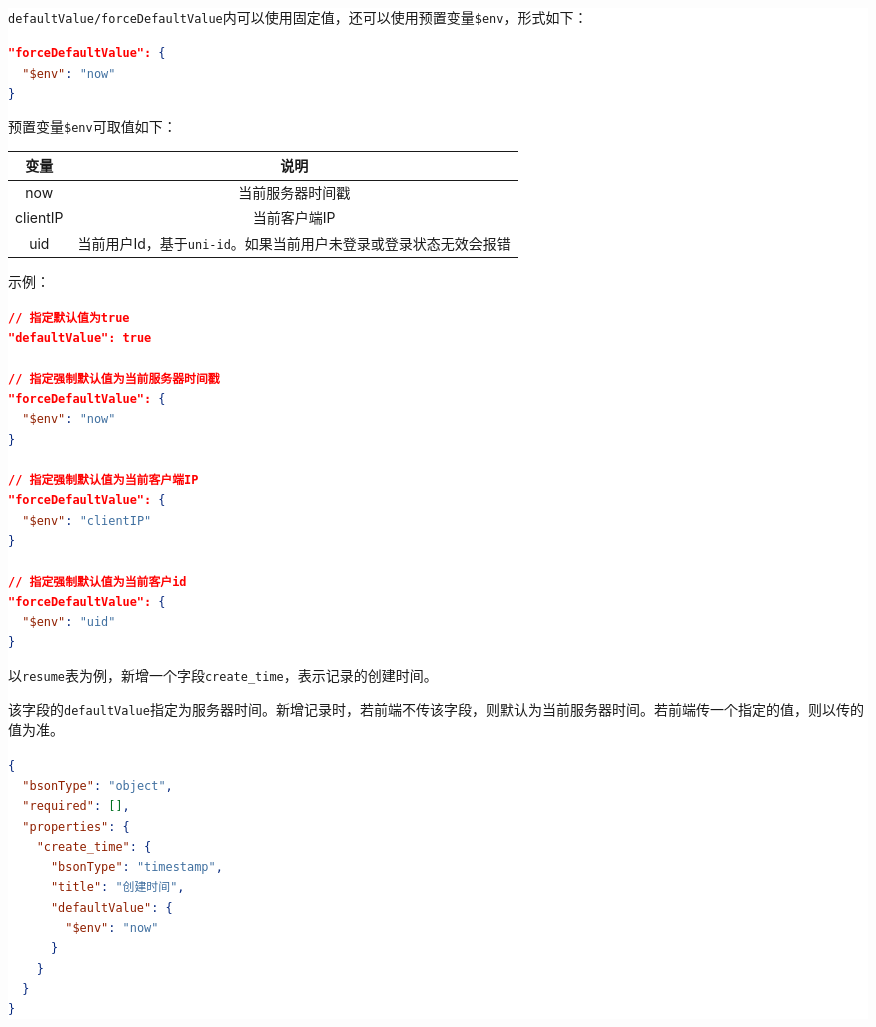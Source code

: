`defaultValue/forceDefaultValue`内可以使用固定值，还可以使用预置变量`$env`，形式如下：

```json
"forceDefaultValue": {
  "$env": "now"
}
```

预置变量`$env`可取值如下：

|变量			|说明																								|
|:-:			|:-:																								|
|now			|当前服务器时间戳																					|
|clientIP	|当前客户端IP																				|
|uid			|当前用户Id，基于`uni-id`。如果当前用户未登录或登录状态无效会报错	|

示例：

```json
// 指定默认值为true
"defaultValue": true

// 指定强制默认值为当前服务器时间戳
"forceDefaultValue": {
  "$env": "now"
}

// 指定强制默认值为当前客户端IP
"forceDefaultValue": {
  "$env": "clientIP"
}

// 指定强制默认值为当前客户id
"forceDefaultValue": {
  "$env": "uid"
}
```


以`resume`表为例，新增一个字段`create_time`，表示记录的创建时间。

该字段的`defaultValue`指定为服务器时间。新增记录时，若前端不传该字段，则默认为当前服务器时间。若前端传一个指定的值，则以传的值为准。

```json
{
  "bsonType": "object",
  "required": [],
  "properties": {
    "create_time": {
      "bsonType": "timestamp",
      "title": "创建时间",
      "defaultValue": {
        "$env": "now"
      }
    }
  }
}
```

